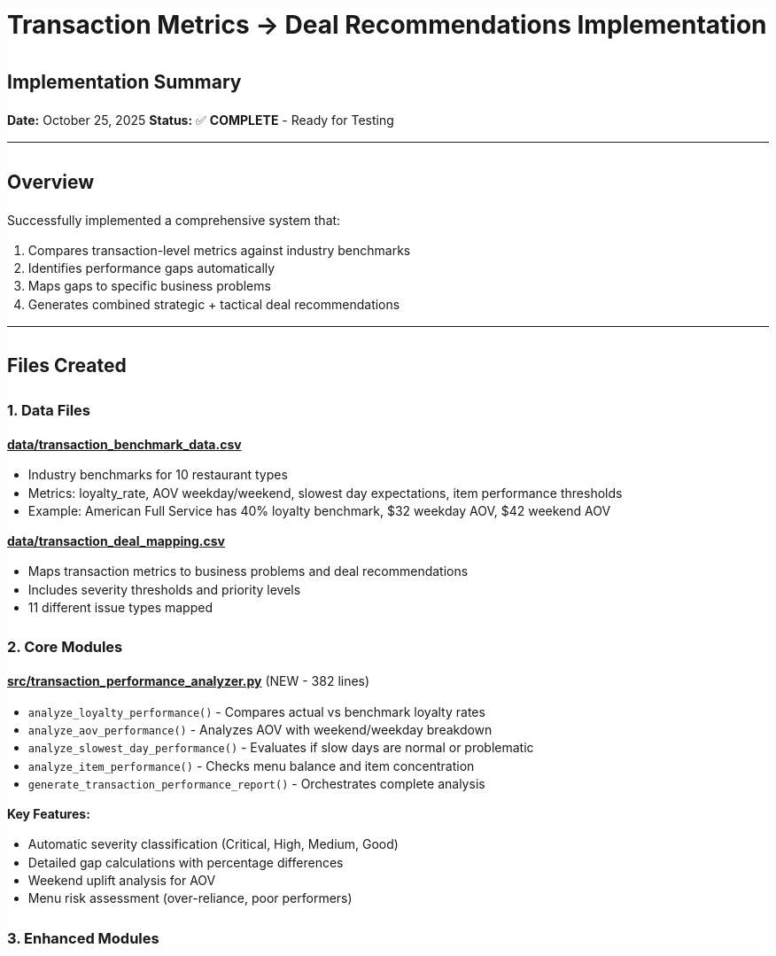# Transaction Metrics → Deal Recommendations Implementation

## Implementation Summary

**Date:** October 25, 2025
**Status:** ✅ **COMPLETE** - Ready for Testing

---

## Overview

Successfully implemented a comprehensive system that:
1. Compares transaction-level metrics against industry benchmarks
2. Identifies performance gaps automatically
3. Maps gaps to specific business problems
4. Generates combined strategic + tactical deal recommendations

---

## Files Created

### 1. Data Files

**[data/transaction_benchmark_data.csv](data/transaction_benchmark_data.csv)**
- Industry benchmarks for 10 restaurant types
- Metrics: loyalty_rate, AOV weekday/weekend, slowest day expectations, item performance thresholds
- Example: American Full Service has 40% loyalty benchmark, $32 weekday AOV, $42 weekend AOV

**[data/transaction_deal_mapping.csv](data/transaction_deal_mapping.csv)**
- Maps transaction metrics to business problems and deal recommendations
- Includes severity thresholds and priority levels
- 11 different issue types mapped

### 2. Core Modules

**[src/transaction_performance_analyzer.py](src/transaction_performance_analyzer.py)** (NEW - 382 lines)
- `analyze_loyalty_performance()` - Compares actual vs benchmark loyalty rates
- `analyze_aov_performance()` - Analyzes AOV with weekend/weekday breakdown
- `analyze_slowest_day_performance()` - Evaluates if slow days are normal or problematic
- `analyze_item_performance()` - Checks menu balance and item concentration
- `generate_transaction_performance_report()` - Orchestrates complete analysis

**Key Features:**
- Automatic severity classification (Critical, High, Medium, Good)
- Detailed gap calculations with percentage differences
- Weekend uplift analysis for AOV
- Menu risk assessment (over-reliance, poor performers)

### 3. Enhanced Modules
